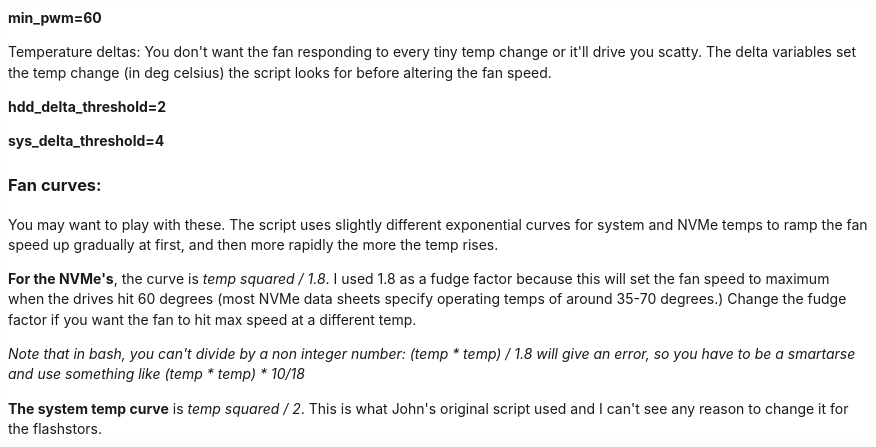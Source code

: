 **min_pwm=60**

Temperature deltas: You don't want the fan responding to every tiny temp change or it'll drive you scatty. The delta variables set the temp change (in deg celsius) the script looks for before altering the fan speed.

**hdd_delta_threshold=2**

**sys_delta_threshold=4**

### Fan curves:

You may want to play with these. The script uses slightly different exponential curves for system and NVMe temps to ramp the fan speed up gradually at first, and then more rapidly the more the temp rises.

**For the NVMe's**, the curve is *temp squared / 1.8*. I used 1.8 as a fudge factor because this will set the fan speed to maximum when the drives hit 60 degrees (most NVMe data sheets specify operating temps of around 35-70 degrees.) Change the fudge factor if you want the fan to hit max speed at a different temp.

*Note that in bash, you can't divide by a non integer number: (temp * temp) / 1.8 will give an error, so you have to be a smartarse and use something like (temp * temp) * 10/18*

**The system temp curve** is *temp squared / 2*. This is what John's original script used and I can't see any reason to change it for the flashstors.
